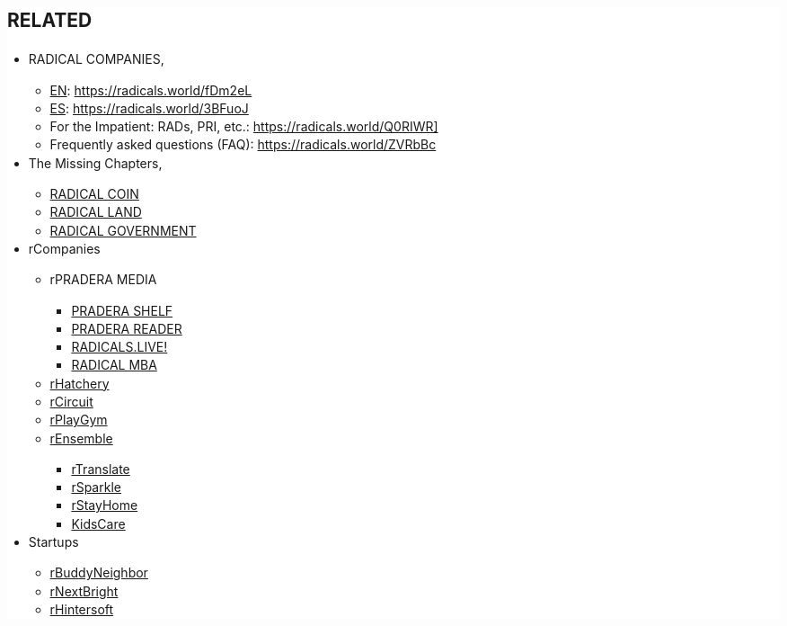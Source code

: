<h2>RELATED</h2>
<ul>
  <li>RADICAL COMPANIES,</li>
  <ul>
    <li><a href="https://docs.google.com/document/d/1Vt-3hM_i1x9FzfoO0hDX8itRnPV5OQWKcfWsjV6a6CQ/edit#heading=h.rutigyp6zcd3">EN</a>: <a href="https://radicals.world/fDm2eL">https://radicals.world/fDm2eL</a></li>
    <li><a href="https://docs.google.com/document/d/1UYxFNZyJvFZf4DMZkspF5cF6Yzl_ugI67lmqoYJhtGw/edit#heading=h.87ak6hy0sbuh">ES</a>: <a href="https://radicals.world/3BFuoJ">https://radicals.world/3BFuoJ</a></li>
    <li>For the Impatient: RADs, PRI, etc.: <a href="https://radicals.world/Q0RIWR]">https://radicals.world/Q0RIWR]</a></li>
    <li>Frequently asked questions (FAQ): <a href="https://radicals.world/ZVRbBc">https://radicals.world/ZVRbBc</a></li>
  </ul>
  <li>The Missing Chapters,</li>
  <ul>
    <li><a href="https://docs.google.com/document/d/1rqcL9sLPAgUs5KmiI_F-Qtr5q0V2LZjxXELYgj6ZXu8/edit#heading=h.gqizizpnpgzu">RADICAL COIN</a></li>
    <li><a href="https://docs.google.com/document/d/10ZJWvCbxfhz4qtwhRr678nLyWPhn-zKWuD590yqQsJ0/edit#heading=h.gdgppswdot76">RADICAL LAND</a></li>
    <li><a href="https://docs.google.com/document/d/1P4tZw1iAAnJtP2zlijgttIv1Cxq47PBPzqK3UbMHCSY/edit#">RADICAL GOVERNMENT</a></li> 
  </ul>
  <li>rCompanies</li>
  <ul>
    <li>rPRADERA MEDIA</li>
    <ul>
      <li><a href="https://docs.google.com/document/d/1JRTguYldUhF2ZyC_zabJ-Nr8J_oAylKh5ELAMFFFldI/edit#heading=h.gqizizpnpgzu">PRADERA SHELF</a></li>
      <li><a href="https://docs.google.com/document/d/1JRTguYldUhF2ZyC_zabJ-Nr8J_oAylKh5ELAMFFFldI/edit#heading=h.gqizizpnpgzu">PRADERA READER</a></li>
      <li><a href="https://docs.google.com/document/d/1NElxng620-FtPtk2s-2xizTcL_89LdqnpkZepsnf5RA/edit#heading=h.6wmx089o9bc4">RADICALS.LIVE!</a></li>
      <li><a href="https://docs.google.com/document/d/1Ej3YXS8Gymknq0TAyNC161Sv5nVXGTGtN-2PwS6H30E/edit#heading=h.gqizizpnpgzu">RADICAL MBA</a></li>  
    </ul>
    <li><a href="https://docs.google.com/document/d/1oV_WgvZ0mChe-f8o114p_8BSGldn3ZVkQjHnhwk7ccw/edit#heading=h.gqizizpnpgzu">rHatchery</a></li>
    <li><a href="https://docs.google.com/document/d/1apVl75nS-Z4b2rpqu-UkDjjYkujLANMiK7zZoU0jGeE/edit#heading=h.ypydz5z11jxq">rCircuit</a></li>
    <li><a href="https://docs.google.com/document/d/1aoqNhAW6P4QQFM3epM5VqPFdiTgyxTKPUE1c4j8r2k4/edit#heading=h.gqizizpnpgzu">rPlayGym</a></li>
    <li><a href="https://docs.google.com/document/d/13c1PYhbQEjRlkfmmGQESJD-cTB5b6jmWWBnEpTt1NFU/edit#heading=h.gqizizpnpgzu">rEnsemble</a></li>
    <ul>
      <li><a href="https://docs.google.com/document/d/1-eMt4p4qNJFc9SJkeSoarmy-xG6WtE51eQv047pvTNk/edit#heading=h.gqizizpnpgzu">rTranslate</a></li>
      <li><a href="https://docs.google.com/document/d/14A5U000ny7_zF8_HutQF1pcMoUwQmI7tfXaMB9uKk3M/edit#heading=h.gqizizpnpgzu">rSparkle</a></li>
      <li><a href="https://docs.google.com/document/d/16eg7wnyH61xPT4pWFWsuwHydKaxeP8k5xKGX3Pglzp0/edit#heading=h.gqizizpnpgzu">rStayHome</a></li>
      <li><a href="https://docs.google.com/document/d/11g5cm_1RpORvKiLm_cmZJMQWuZDyHQA3eastDXytYzE/edit#heading=h.gqizizpnpgzu">KidsCare</a></li>
    </ul>
  </ul>
  <li>Startups</li>
  <ul>
    <li><a href="https://docs.google.com/document/d/1lE-khYtIyXoFeSIlUGcFPzESsslnBoGcmZMQaeVBVgw/edit#">rBuddyNeighbor</a></li>
    <li><a href="https://docs.google.com/document/d/16jST0lzzezNoFstE2ccZoI2HirgWBu3gQGnEok5OhGY/edit#">rNextBright</a></li>
    <li><a href="https://docs.google.com/document/d/1dMxsO5LMhKle97J8tPscBs5g64_QKZsiRnDtsccBUE4/edit#heading=h.gqizizpnpgzu">rHintersoft</a></li> 